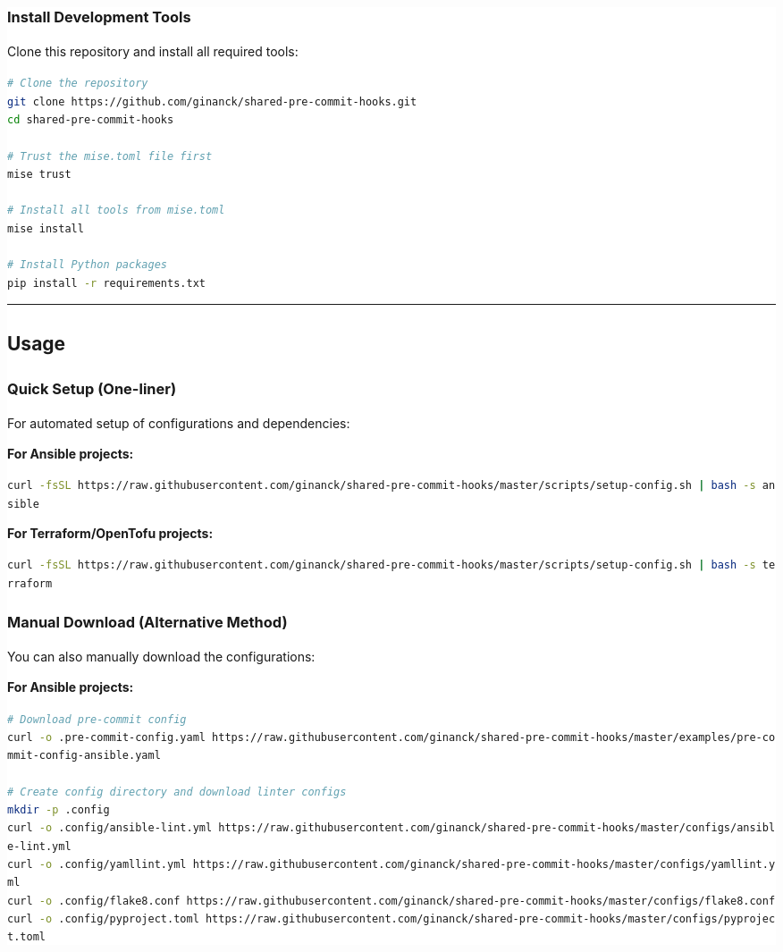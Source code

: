 ### Install Development Tools

Clone this repository and install all required tools:

```bash
# Clone the repository
git clone https://github.com/ginanck/shared-pre-commit-hooks.git
cd shared-pre-commit-hooks

# Trust the mise.toml file first
mise trust

# Install all tools from mise.toml
mise install

# Install Python packages
pip install -r requirements.txt
```

---

## Usage

### Quick Setup (One-liner)

For automated setup of configurations and dependencies:

**For Ansible projects:**

```bash
curl -fsSL https://raw.githubusercontent.com/ginanck/shared-pre-commit-hooks/master/scripts/setup-config.sh | bash -s ansible
```

**For Terraform/OpenTofu projects:**

```bash
curl -fsSL https://raw.githubusercontent.com/ginanck/shared-pre-commit-hooks/master/scripts/setup-config.sh | bash -s terraform
```

### Manual Download (Alternative Method)

You can also manually download the configurations:

**For Ansible projects:**

```bash
# Download pre-commit config
curl -o .pre-commit-config.yaml https://raw.githubusercontent.com/ginanck/shared-pre-commit-hooks/master/examples/pre-commit-config-ansible.yaml

# Create config directory and download linter configs
mkdir -p .config
curl -o .config/ansible-lint.yml https://raw.githubusercontent.com/ginanck/shared-pre-commit-hooks/master/configs/ansible-lint.yml
curl -o .config/yamllint.yml https://raw.githubusercontent.com/ginanck/shared-pre-commit-hooks/master/configs/yamllint.yml
curl -o .config/flake8.conf https://raw.githubusercontent.com/ginanck/shared-pre-commit-hooks/master/configs/flake8.conf
curl -o .config/pyproject.toml https://raw.githubusercontent.com/ginanck/shared-pre-commit-hooks/master/configs/pyproject.toml
```
